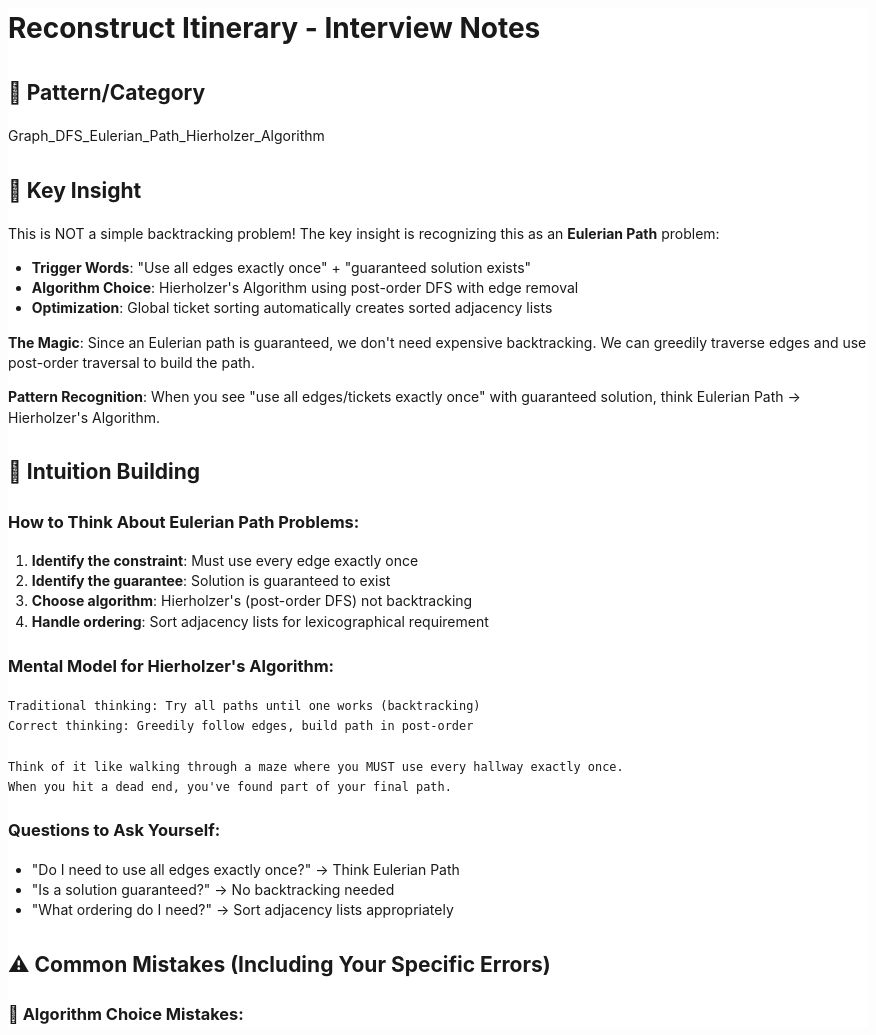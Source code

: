 # Reconstruct Itinerary - Interview Notes

## 🔧 Pattern/Category

Graph_DFS_Eulerian_Path_Hierholzer_Algorithm

## 🔑 Key Insight

This is NOT a simple backtracking problem! The key insight is recognizing this as an **Eulerian Path** problem:

- **Trigger Words**: "Use all edges exactly once" + "guaranteed solution exists"
- **Algorithm Choice**: Hierholzer's Algorithm using post-order DFS with edge removal
- **Optimization**: Global ticket sorting automatically creates sorted adjacency lists

**The Magic**: Since an Eulerian path is guaranteed, we don't need expensive backtracking. We can greedily traverse edges and use post-order traversal to build the path.

**Pattern Recognition**: When you see "use all edges/tickets exactly once" with guaranteed solution, think Eulerian Path → Hierholzer's Algorithm.

## 🧠 Intuition Building

### How to Think About Eulerian Path Problems:

1. **Identify the constraint**: Must use every edge exactly once
2. **Identify the guarantee**: Solution is guaranteed to exist
3. **Choose algorithm**: Hierholzer's (post-order DFS) not backtracking
4. **Handle ordering**: Sort adjacency lists for lexicographical requirement

### Mental Model for Hierholzer's Algorithm:

```
Traditional thinking: Try all paths until one works (backtracking)
Correct thinking: Greedily follow edges, build path in post-order

Think of it like walking through a maze where you MUST use every hallway exactly once.
When you hit a dead end, you've found part of your final path.
```

### Questions to Ask Yourself:

- "Do I need to use all edges exactly once?" → Think Eulerian Path
- "Is a solution guaranteed?" → No backtracking needed
- "What ordering do I need?" → Sort adjacency lists appropriately

## ⚠️ Common Mistakes (Including Your Specific Errors)

### 🚨 **Algorithm Choice Mistakes:**
